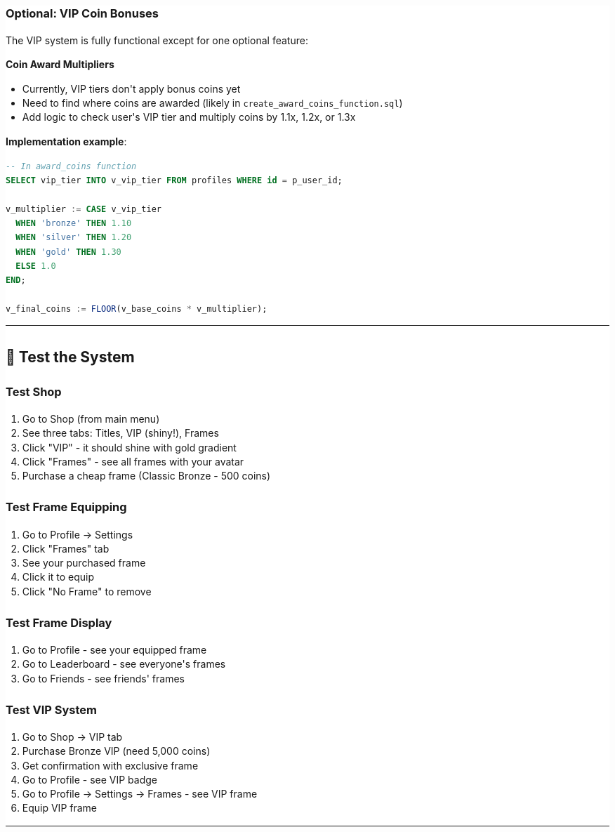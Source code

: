 ### Optional: VIP Coin Bonuses
The VIP system is fully functional except for one optional feature:

**Coin Award Multipliers**
- Currently, VIP tiers don't apply bonus coins yet
- Need to find where coins are awarded (likely in `create_award_coins_function.sql`)
- Add logic to check user's VIP tier and multiply coins by 1.1x, 1.2x, or 1.3x

**Implementation example**:
```sql
-- In award_coins function
SELECT vip_tier INTO v_vip_tier FROM profiles WHERE id = p_user_id;

v_multiplier := CASE v_vip_tier
  WHEN 'bronze' THEN 1.10
  WHEN 'silver' THEN 1.20
  WHEN 'gold' THEN 1.30
  ELSE 1.0
END;

v_final_coins := FLOOR(v_base_coins * v_multiplier);
```

---

## 🎯 Test the System

### Test Shop
1. Go to Shop (from main menu)
2. See three tabs: Titles, VIP (shiny!), Frames
3. Click "VIP" - it should shine with gold gradient
4. Click "Frames" - see all frames with your avatar
5. Purchase a cheap frame (Classic Bronze - 500 coins)

### Test Frame Equipping
1. Go to Profile → Settings
2. Click "Frames" tab
3. See your purchased frame
4. Click it to equip
5. Click "No Frame" to remove

### Test Frame Display
1. Go to Profile - see your equipped frame
2. Go to Leaderboard - see everyone's frames
3. Go to Friends - see friends' frames

### Test VIP System
1. Go to Shop → VIP tab
2. Purchase Bronze VIP (need 5,000 coins)
3. Get confirmation with exclusive frame
4. Go to Profile - see VIP badge
5. Go to Profile → Settings → Frames - see VIP frame
6. Equip VIP frame

---